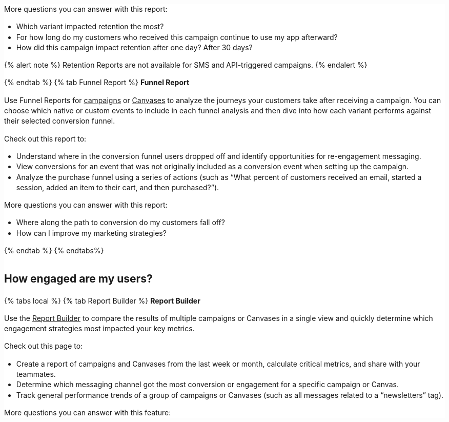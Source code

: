More questions you can answer with this report:

- Which variant impacted retention the most?
- For how long do my customers who received this campaign continue to use my app afterward?
- How did this campaign impact retention after one day? After 30 days?

{% alert note %} Retention Reports are not available for SMS and API-triggered campaigns. {% endalert %}

{% endtab %}
{% tab Funnel Report %}
**Funnel Report**

Use Funnel Reports for [campaigns]({{site.baseurl}}/user_guide/engagement_tools/campaigns/testing_and_more/campaign_funnel_report/) or [Canvases]({{site.baseurl}}/user_guide/engagement_tools/canvas/canvas_funnel_reports/) to analyze the journeys your customers take after receiving a campaign. You can choose which native or custom events to include in each funnel analysis and then dive into how each variant performs against their selected conversion funnel.

Check out this report to:

- Understand where in the conversion funnel users dropped off and identify opportunities for re-engagement messaging.
- View conversions for an event that was not originally included as a conversion event when setting up the campaign.
- Analyze the purchase funnel using a series of actions (such as “What percent of customers received an email, started a session, added an item to their cart, and then purchased?”).

More questions you can answer with this report:

- Where along the path to conversion do my customers fall off?
- How can I improve my marketing strategies?

{% endtab %}
{% endtabs%}

## How engaged are my users?

{% tabs local %}
{% tab Report Builder %}
**Report Builder**

Use the [Report Builder]({{site.baseurl}}/user_guide/data_and_analytics/your_reports/report_builder/) to compare the results of multiple campaigns or Canvases in a single view and quickly determine which engagement strategies most impacted your key metrics.

Check out this page to:

- Create a report of campaigns and Canvases from the last week or month, calculate critical metrics, and share with your teammates.
- Determine which messaging channel got the most conversion or engagement for a specific campaign or Canvas.
- Track general performance trends of a group of campaigns or Canvases (such as all messages related to a “newsletters” tag).

More questions you can answer with this feature:
